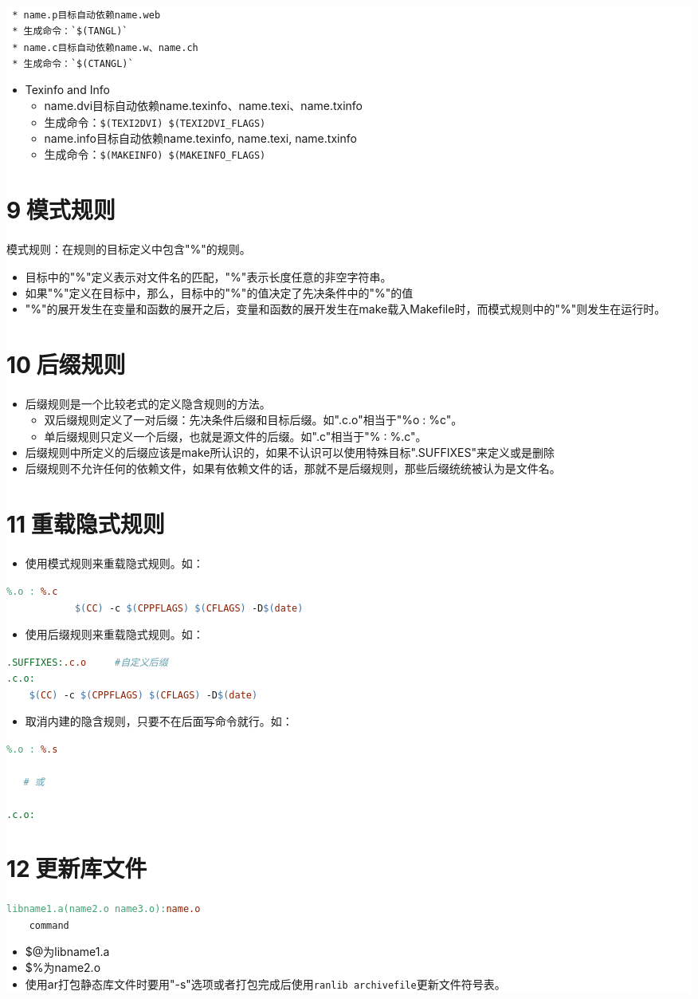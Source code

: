 	 * name.p目标自动依赖name.web
	 * 生成命令：`$(TANGL)`
	 * name.c目标自动依赖name.w、name.ch
	 * 生成命令：`$(CTANGL)`
* Texinfo and Info
	 * name.dvi目标自动依赖name.texinfo、name.texi、name.txinfo
	 * 生成命令：`$(TEXI2DVI) $(TEXI2DVI_FLAGS)`
	 * name.info目标自动依赖name.texinfo, name.texi, name.txinfo
	 * 生成命令：`$(MAKEINFO) $(MAKEINFO_FLAGS)`



# 9 模式规则
模式规则：在规则的目标定义中包含"%"的规则。
 
* 目标中的"%"定义表示对文件名的匹配，"%"表示长度任意的非空字符串。
* 如果"%"定义在目标中，那么，目标中的"%"的值决定了先决条件中的"%"的值
* "%"的展开发生在变量和函数的展开之后，变量和函数的展开发生在make载入Makefile时，而模式规则中的"%"则发生在运行时。

# 10 后缀规则

* 后缀规则是一个比较老式的定义隐含规则的方法。
	 * 双后缀规则定义了一对后缀：先决条件后缀和目标后缀。如".c.o"相当于"%o : %c"。
	 * 单后缀规则只定义一个后缀，也就是源文件的后缀。如".c"相当于"% : %.c"。
* 后缀规则中所定义的后缀应该是make所认识的，如果不认识可以使用特殊目标".SUFFIXES"来定义或是删除
* 后缀规则不允许任何的依赖文件，如果有依赖文件的话，那就不是后缀规则，那些后缀统统被认为是文件名。
    

# 11 重载隐式规则
* 使用模式规则来重载隐式规则。如：
```makefile
%.o : %.c
            $(CC) -c $(CPPFLAGS) $(CFLAGS) -D$(date)
```
* 使用后缀规则来重载隐式规则。如：
```makefile
.SUFFIXES:.c.o     #自定义后缀
.c.o:
    $(CC) -c $(CPPFLAGS) $(CFLAGS) -D$(date)

```
* 取消内建的隐含规则，只要不在后面写命令就行。如：
```makefile
%.o : %.s
   
   # 或

.c.o:
```

# 12 更新库文件
```makefile
libname1.a(name2.o name3.o):name.o
    command
```
* \$@为libname1.a
* \$%为name2.o
* 使用ar打包静态库文件时要用"-s"选项或者打包完成后使用`ranlib archivefile`更新文件符号表。
